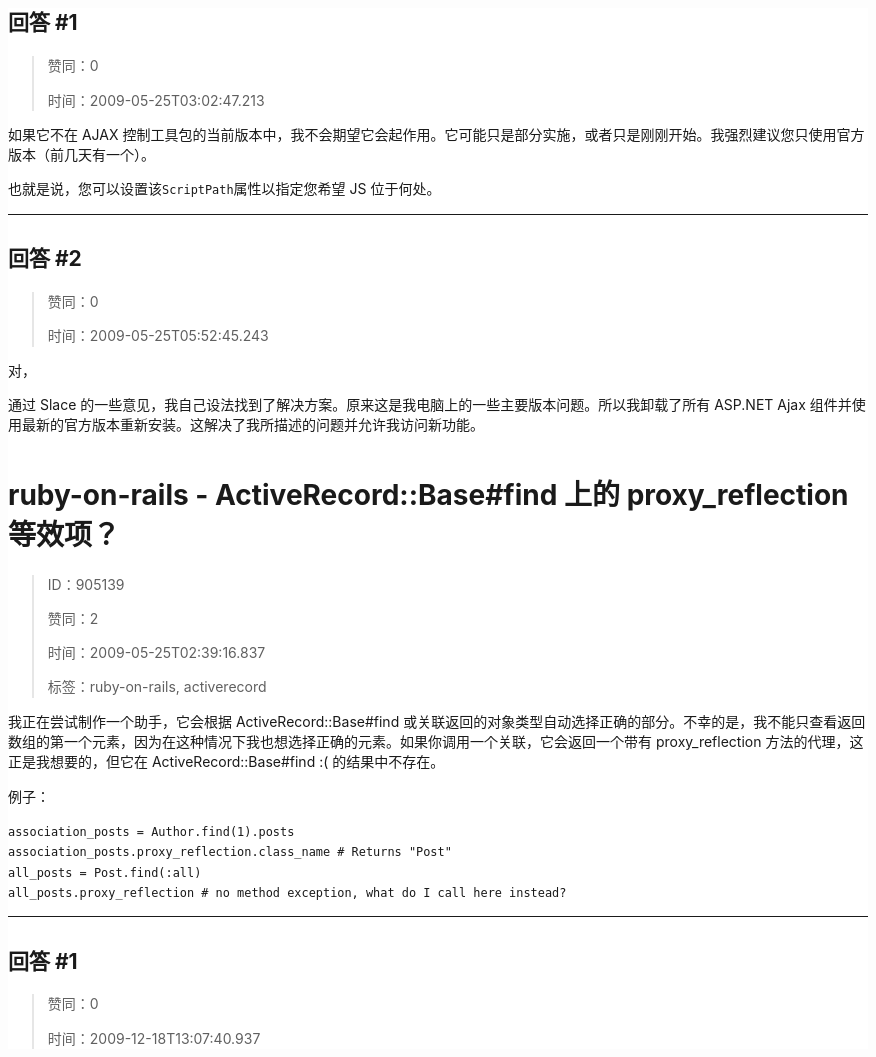 ## 回答 #1

> 赞同：0
> 
> 时间：2009-05-25T03:02:47.213

如果它不在 AJAX 控制工具包的当前版本中，我不会期望它会起作用。它可能只是部分实施，或者只是刚刚开始。我强烈建议您只使用官方版本（前几天有一个）。

也就是说，您可以设置该`ScriptPath`属性以指定您希望 JS 位于何处。

* * *

## 回答 #2

> 赞同：0
> 
> 时间：2009-05-25T05:52:45.243

对，

通过 Slace 的一些意见，我自己设法找到了解决方案。原来这是我电脑上的一些主要版本问题。所以我卸载了所有 ASP.NET Ajax 组件并使用最新的官方版本重新安装。这解决了我所描述的问题并允许我访问新功能。

# ruby-on-rails - ActiveRecord::Base#find 上的 proxy_reflection 等效项？

> ID：905139
> 
> 赞同：2
> 
> 时间：2009-05-25T02:39:16.837
> 
> 标签：ruby-on-rails, activerecord

我正在尝试制作一个助手，它会根据 ActiveRecord::Base#find 或关联返回的对象类型自动选择正确的部分。不幸的是，我不能只查看返回数组的第一个元素，因为在这种情况下我也想选择正确的元素。如果你调用一个关联，它会返回一个带有 proxy_reflection 方法的代理，这正是我想要的，但它在 ActiveRecord::Base#find :( 的结果中不存在。

例子：

```
association_posts = Author.find(1).posts
association_posts.proxy_reflection.class_name # Returns "Post"
all_posts = Post.find(:all)
all_posts.proxy_reflection # no method exception, what do I call here instead? 
```

* * *

## 回答 #1

> 赞同：0
> 
> 时间：2009-12-18T13:07:40.937
